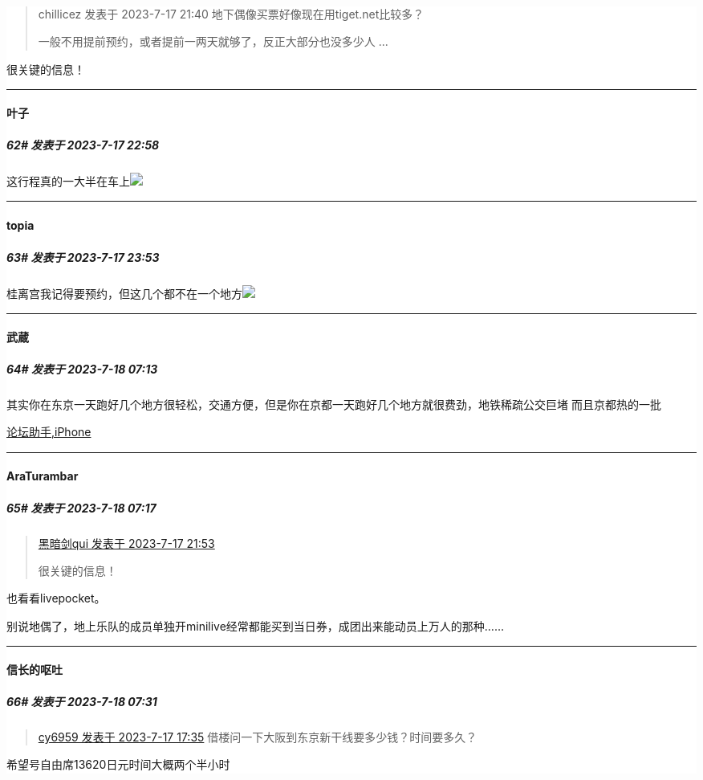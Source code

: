 <blockquote>chillicez 发表于 2023-7-17 21:40
地下偶像买票好像现在用tiget.net比较多？

一般不用提前预约，或者提前一两天就够了，反正大部分也没多少人 ...</blockquote>
很关键的信息！


*****

####  叶子  
##### 62#       发表于 2023-7-17 22:58

这行程真的一大半在车上<img src="https://static.saraba1st.com/image/smiley/face2017/020.png" referrerpolicy="no-referrer">


*****

####  topia  
##### 63#       发表于 2023-7-17 23:53

桂离宫我记得要预约，但这几个都不在一个地方<img src="https://static.saraba1st.com/image/smiley/face2017/068.png" referrerpolicy="no-referrer">


*****

####  武蔵  
##### 64#       发表于 2023-7-18 07:13

其实你在东京一天跑好几个地方很轻松，交通方便，但是你在京都一天跑好几个地方就很费劲，地铁稀疏公交巨堵
而且京都热的一批

[论坛助手,iPhone](https://bbs.saraba1st.com/2b/forum.php?mod=viewthread&amp;tid=2029836)


*****

####  AraTurambar  
##### 65#       发表于 2023-7-18 07:17

<blockquote><a href="httphttps://bbs.saraba1st.com/2b/forum.php?mod=redirect&amp;goto=findpost&amp;pid=61698627&amp;ptid=2144797" target="_blank">黑暗剑qui 发表于 2023-7-17 21:53</a>

很关键的信息！</blockquote>
也看看livepocket。

别说地偶了，地上乐队的成员单独开minilive经常都能买到当日券，成团出来能动员上万人的那种……


*****

####  信长的呕吐  
##### 66#       发表于 2023-7-18 07:31

<blockquote><a href="httphttps://bbs.saraba1st.com/2b/forum.php?mod=redirect&amp;goto=findpost&amp;pid=61696259&amp;ptid=2144797" target="_blank">cy6959 发表于 2023-7-17 17:35</a>
借楼问一下大阪到东京新干线要多少钱？时间要多久？</blockquote>
希望号自由席13620日元时间大概两个半小时
